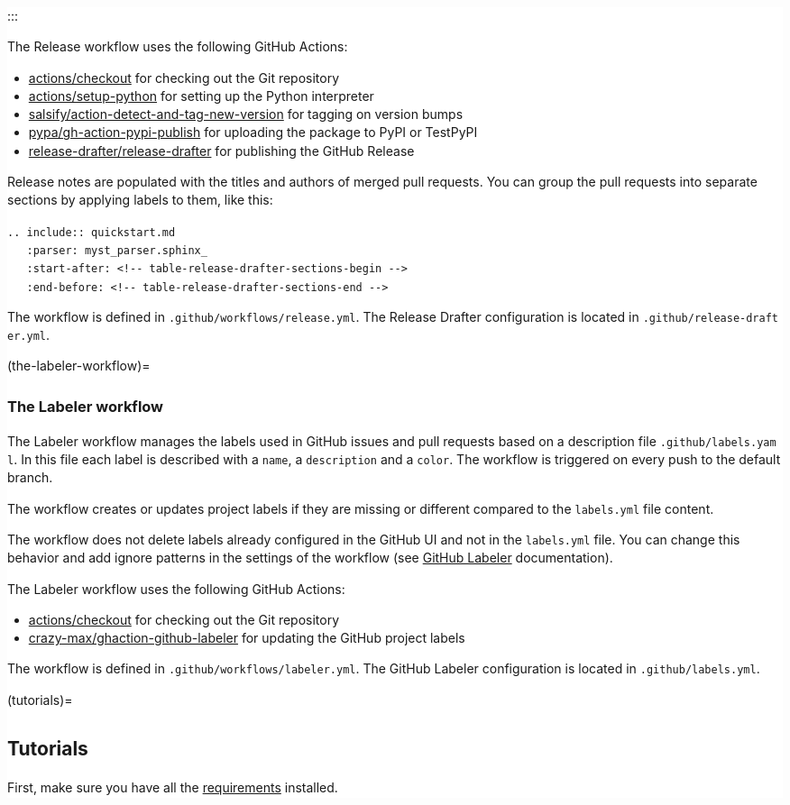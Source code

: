 :::

The Release workflow uses the following GitHub Actions:

- [actions/checkout] for checking out the Git repository
- [actions/setup-python] for setting up the Python interpreter
- [salsify/action-detect-and-tag-new-version] for tagging on version bumps
- [pypa/gh-action-pypi-publish] for uploading the package to PyPI or TestPyPI
- [release-drafter/release-drafter] for publishing the GitHub Release

Release notes are populated with the titles and authors of merged pull requests.
You can group the pull requests into separate sections
by applying labels to them, like this:

```{eval-rst}
.. include:: quickstart.md
   :parser: myst_parser.sphinx_
   :start-after: <!-- table-release-drafter-sections-begin -->
   :end-before: <!-- table-release-drafter-sections-end -->
```

The workflow is defined in `.github/workflows/release.yml`.
The Release Drafter configuration is located in `.github/release-drafter.yml`.

(the-labeler-workflow)=

### The Labeler workflow

The Labeler workflow manages the labels used in GitHub issues
and pull requests based on a description file `.github/labels.yaml`.
In this file each label is described with
a `name`,
a `description`
and a `color`.
The workflow is triggered on every push to the default branch.

The workflow creates or updates project labels if they are missing
or different compared to the `labels.yml` file content.

The workflow does not delete labels already configured in the GitHub UI
and not in the `labels.yml` file.
You can change this behavior and add ignore patterns
in the settings of the workflow (see [GitHub Labeler] documentation).

The Labeler workflow uses the following GitHub Actions:

- [actions/checkout] for checking out the Git repository
- [crazy-max/ghaction-github-labeler] for updating the GitHub project labels

The workflow is defined in `.github/workflows/labeler.yml`.
The GitHub Labeler configuration is located in `.github/labels.yml`.

(tutorials)=

## Tutorials

First, make sure you have all the [requirements](installation) installed.


[--reuse-existing-virtualenvs]: https://nox.thea.codes/en/stable/usage.html#re-using-virtualenvs
[.gitattributes]: https://git-scm.com/book/en/Customizing-Git-Git-Attributes
[.github/dependabot.yml]: https://docs.github.com/en/code-security/dependabot/dependabot-version-updates/configuration-options-for-the-dependabot.yml-file
[.gitignore]: https://git-scm.com/book/en/v2/Git-Basics-Recording-Changes-to-the-Repository#_ignoring
[.readthedocs.yml]: https://docs.readthedocs.io/en/stable/config-file/v2.html
[2025.7.18]: https://github.com/cjolowicz/cookiecutter-hypermodern-python/releases/tag/2025.7.18
[__main__]: https://docs.python.org/3/library/__main__.html
[abstract syntax tree]: https://docs.python.org/3/library/ast.html
[actions/cache]: https://github.com/actions/cache
[actions/checkout]: https://github.com/actions/checkout
[actions/download-artifact]: https://github.com/actions/download-artifact
[actions/setup-python]: https://github.com/actions/setup-python
[actions/upload-artifact]: https://github.com/actions/upload-artifact
[autodoc]: https://www.sphinx-doc.org/en/master/usage/extensions/autodoc.html
[bandit codes]: https://bandit.readthedocs.io/en/latest/plugins/index.html#complete-test-plugin-listing
[bandit]: https://github.com/PyCQA/bandit
[batchelder include]: https://nedbatchelder.com/blog/202008/you_should_include_your_tests_in_coverage.html
[black]: https://github.com/psf/black
[calendar versioning]: https://calver.org
[cannon semver]: https://snarky.ca/why-i-dont-like-semver/
[check-added-large-files]: https://github.com/pre-commit/pre-commit-hooks#check-added-large-files
[check-toml]: https://github.com/pre-commit/pre-commit-hooks#check-toml
[check-yaml]: https://github.com/pre-commit/pre-commit-hooks#check-yaml
[click.testing.clirunner]: https://click.palletsprojects.com/en/7.x/testing/
[click]: https://click.palletsprojects.com/
[cobertura]: https://cobertura.github.io/cobertura/
[constraints file]: https://pip.pypa.io/en/stable/user_guide/#constraints-files
[contributor covenant]: https://www.contributor-covenant.org
[cookiecutter]: https://github.com/cookiecutter/cookiecutter
[coverage.py]: https://coverage.readthedocs.io/
[crazy-max/ghaction-github-labeler]: https://github.com/crazy-max/ghaction-github-labeler
[cruft]: https://cruft.github.io/cruft/
[curl]: https://curl.se
[cyclomatic complexity]: https://en.wikipedia.org/wiki/Cyclomatic_complexity
[darglint codes]: https://github.com/terrencepreilly/darglint#error-codes
[darglint]: https://github.com/terrencepreilly/darglint
[dependabot docs]: https://docs.github.com/en/code-security/dependabot/dependabot-version-updates
[dependabot issue 4435]: https://github.com/dependabot/dependabot-core/issues/4435
[dependabot]: https://github.com/features/security/
[deptry]: https://deptry.com/
[dev-prod parity]: https://12factor.net/dev-prod-parity
[editable install]: https://pip.pypa.io/en/stable/cli/pip_install/#install-editable
[end-of-file-fixer]: https://github.com/pre-commit/pre-commit-hooks#end-of-file-fixer
[flake8 configuration]: https://flake8.pycqa.org/en/latest/user/configuration.html
[flake8-bandit]: https://github.com/tylerwince/flake8-bandit
[flake8-bugbear codes]: https://github.com/PyCQA/flake8-bugbear#list-of-warnings
[flake8-bugbear]: https://github.com/PyCQA/flake8-bugbear
[flake8-docstrings]: https://github.com/pycqa/flake8-docstrings
[flake8-rst-docstrings]: https://github.com/peterjc/flake8-rst-docstrings
[flake8]: http://flake8.pycqa.org
[furo]: https://pradyunsg.me/furo/
[future imports]: https://docs.python.org/3/library/__future__.html
[gabor version]: https://bernat.tech/posts/version-numbers/
[git hook]: https://git-scm.com/book/en/v2/Customizing-Git-Git-Hooks
[git]: https://www.git-scm.com
[github actions artifacts]: https://docs.github.com/en/actions/using-workflows/storing-workflow-data-as-artifacts
[github actions runners]: https://docs.github.com/en/actions/concepts/runners/about-github-hosted-runners
[github actions syntax]: https://docs.github.com/en/actions/using-workflows/workflow-syntax-for-github-actions
[github actions]: https://github.com/features/actions
[github labeler]: https://github.com/marketplace/actions/github-labeler
[github release]: https://docs.github.com/en/repositories/releasing-projects-on-github/about-releases
[github renaming]: https://github.com/github/renaming
[github]: https://github.com/
[google docstring style]: https://google.github.io/styleguide/pyguide.html#38-comments-and-docstrings
[hypermodern python blog]: https://cjolowicz.github.io/posts/hypermodern-python-01-setup/
[hypermodern python chapter 1]: https://medium.com/@cjolowicz/hypermodern-python-d44485d9d769
[hypermodern python chapter 2]: https://medium.com/@cjolowicz/hypermodern-python-2-testing-ae907a920260
[hypermodern python chapter 3]: https://medium.com/@cjolowicz/hypermodern-python-3-linting-e2f15708da80
[hypermodern python chapter 4]: https://medium.com/@cjolowicz/hypermodern-python-4-typing-31bcf12314ff
[hypermodern python chapter 5]: https://medium.com/@cjolowicz/hypermodern-python-5-documentation-13219991028c
[hypermodern python chapter 6]: https://medium.com/@cjolowicz/hypermodern-python-6-ci-cd-b233accfa2f6
[hypermodern python cookiecutter]: https://github.com/cjolowicz/cookiecutter-hypermodern-python
[hypermodern python]: https://medium.com/@cjolowicz/hypermodern-python-d44485d9d769
[import hook]: https://docs.python.org/3/reference/import.html#import-hooks
[isort black profile]: https://pycqa.github.io/isort/docs/configuration/black_compatibility.html
[isort force_single_line]: https://pycqa.github.io/isort/docs/configuration/options.html#force-single-line
[isort lines_after_imports]: https://pycqa.github.io/isort/docs/configuration/options.html#lines-after-imports
[isort]: https://pycqa.github.io/isort/
[jinja]: https://palletsprojects.com/p/jinja/
[json]: https://www.json.org/
[markdown]: https://spec.commonmark.org/current/
[mccabe codes]: https://github.com/PyCQA/mccabe#plugin-for-flake8
[mccabe]: https://github.com/PyCQA/mccabe
[mit license]: https://opensource.org/license/mit/
[mypy configuration]: https://mypy.readthedocs.io/en/stable/config_file.html
[mypy]: https://mypy-lang.org/
[myst]: https://myst-parser.readthedocs.io/
[napoleon]: https://www.sphinx-doc.org/en/master/usage/extensions/napoleon.html
[nox]: https://nox.thea.codes/
[package metadata]: https://packaging.python.org/en/latest/specifications/core-metadata/
[pep 257]: https://peps.python.org/pep-0257/
[pep 440]: https://peps.python.org/pep-0440/
[pep 517]: https://peps.python.org/pep-0517/
[pep 518]: https://peps.python.org/pep-0518/
[pep 561]: https://peps.python.org/pep-0561/
[pep 8]: https://peps.python.org/pep-0008/
[pep8-naming codes]: https://github.com/pycqa/pep8-naming#pep-8-naming-conventions
[pep8-naming]: https://github.com/pycqa/pep8-naming
[pip install]: https://pip.pypa.io/en/stable/reference/pip_install/
[pip]: https://pip.pypa.io/
[pipx]: https://pipxproject.github.io/pipx/
[uv add]: https://python-uv.org/docs/cli/#add
[uv env]: https://python-uv.org/docs/managing-environments/
[uv export]: https://python-uv.org/docs/cli/#export
[uv install]: https://python-uv.org/docs/cli/#install
[uv remove]: https://python-uv.org/docs/cli/#remove
[uv run]: https://python-uv.org/docs/cli/#run
[uv tree]: https://python-uv.org/docs/cli/#show
[uv lock --upgrade]: https://python-uv.org/docs/cli/#update
[uv version]: https://python-uv.org/docs/cli/#version
[uv]: https://docs.astral.sh/uv/
[pre-commit autoupdate]: https://pre-commit.com/#pre-commit-autoupdate
[pre-commit configuration]: https://pre-commit.com/#adding-pre-commit-plugins-to-your-project
[pre-commit repository-local hooks]: https://pre-commit.com/#repository-local-hooks
[pre-commit system hooks]: https://pre-commit.com/#system
[pre-commit-hooks]: https://github.com/pre-commit/pre-commit-hooks
[pre-commit]: https://pre-commit.com/
[prettier]: https://prettier.io/
[pycodestyle codes]: https://pycodestyle.pycqa.org/en/latest/intro.html#error-codes
[pycodestyle]: https://pycodestyle.pycqa.org/en/latest/
[pydocstyle codes]: http://www.pydocstyle.org/en/stable/error_codes.html
[pydocstyle]: http://www.pydocstyle.org/
[pyenv wiki]: https://github.com/pyenv/pyenv/wiki/Common-build-problems
[pyenv]: https://github.com/pyenv/pyenv
[pyflakes codes]: https://flake8.pycqa.org/en/latest/user/error-codes.html
[pyflakes]: https://github.com/PyCQA/pyflakes
[pygments]: https://pygments.org/
[pypa/gh-action-pypi-publish]: https://github.com/pypa/gh-action-pypi-publish
[pypi]: https://pypi.org/
[pyproject.toml]: https://python-uv.org/docs/pyproject/
[pytest layout]: https://docs.pytest.org/en/latest/explanation/goodpractices.html#choosing-a-test-layout
[pytest]: https://docs.pytest.org/en/latest/
[python build]: https://python-uv.org/docs/cli/#build
[python package]: https://docs.python.org/3/tutorial/modules.html#packages
[python publish]: https://python-uv.org/docs/cli/#publish
[python website]: https://www.python.org/
[pyupgrade]: https://github.com/asottile/pyupgrade
[read the docs]: https://readthedocs.org/
[readthedocs import]: https://docs.readthedocs.io/en/stable/tutorial/index.html#importing-the-project-to-read-the-docs
[readthedocs prepare-github]: https://docs.readthedocs.io/en/stable/tutorial/index.html#preparing-your-repository-on-github
[relative imports]: https://docs.python.org/3/reference/import.html#package-relative-imports
[release drafter]: https://github.com/release-drafter/release-drafter
[release-drafter/release-drafter]: https://github.com/release-drafter/release-drafter
[requirements file]: https://pip.readthedocs.io/en/stable/user_guide/#requirements-files
[restructuredtext]: https://docutils.sourceforge.io/rst.html
[ruff]: https://docs.astral.sh/ruff/
[safety]: https://github.com/pyupio/safety
[salsify/action-detect-and-tag-new-version]: https://github.com/salsify/action-detect-and-tag-new-version
[schlawack semantic]: https://hynek.me/articles/semver-will-not-save-you/
[schreiner constraints]: https://iscinumpy.gitlab.io/post/bound-version-constraints/
[semantic versioning]: https://semver.org/
[codecov]: https://about.codecov.io/
[codecov/codecov-action]: https://github.com/codecov/codecov-action
[sphinx configuration]: https://www.sphinx-doc.org/en/master/usage/configuration.html
[sphinx-autobuild]: https://github.com/executablebooks/sphinx-autobuild
[sphinx-click]: https://sphinx-click.readthedocs.io/
[sphinx]: http://www.sphinx-doc.org/
[ssb pypi template]: https://github.com/statisticsnorway/ssb-pypitemplate
[statistics norway]: https://www.ssb.no/
[test fixture]: https://docs.pytest.org/en/latest/explanation/fixtures.html#about-fixtures
[testpypi]: https://test.pypi.org/
[toml]: https://github.com/toml-lang/toml
[tox]: https://tox.readthedocs.io/
[trailing-whitespace]: https://github.com/pre-commit/pre-commit-hooks#trailing-whitespace
[type annotations]: https://docs.python.org/3/library/typing.html
[typeguard]: https://github.com/agronholm/typeguard
[unix-style line endings]: https://en.wikipedia.org/wiki/Newline
[versions and constraints]: https://docs.astral.sh/uv/concepts/projects/#specifying-dependencies
[virtual environment]: https://docs.python.org/3/tutorial/venv.html
[virtualenv]: https://virtualenv.pypa.io/
[wheel]: https://www.python.org/dev/peps/pep-0427/
[xdoctest]: https://github.com/Erotemic/xdoctest
[yaml]: https://yaml.org/
[peter-evans/create-pull-request]: https://github.com/peter-evans/create-pull-request